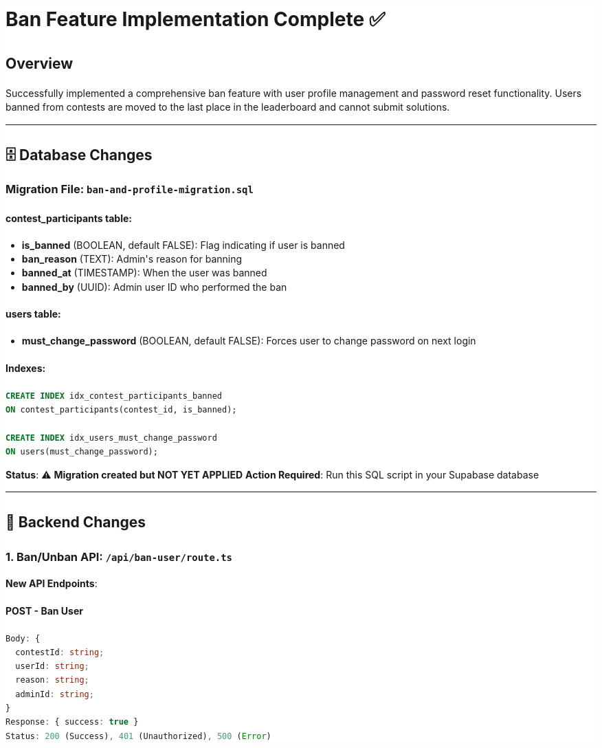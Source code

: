 # Ban Feature Implementation Complete ✅

## Overview
Successfully implemented a comprehensive ban feature with user profile management and password reset functionality. Users banned from contests are moved to the last place in the leaderboard and cannot submit solutions.

---

## 🗄️ Database Changes

### Migration File: `ban-and-profile-migration.sql`

#### contest_participants table:
- **is_banned** (BOOLEAN, default FALSE): Flag indicating if user is banned
- **ban_reason** (TEXT): Admin's reason for banning
- **banned_at** (TIMESTAMP): When the user was banned
- **banned_by** (UUID): Admin user ID who performed the ban

#### users table:
- **must_change_password** (BOOLEAN, default FALSE): Forces user to change password on next login

#### Indexes:
```sql
CREATE INDEX idx_contest_participants_banned 
ON contest_participants(contest_id, is_banned);

CREATE INDEX idx_users_must_change_password 
ON users(must_change_password);
```

**Status**: ⚠️ **Migration created but NOT YET APPLIED**
**Action Required**: Run this SQL script in your Supabase database

---

## 🔧 Backend Changes

### 1. Ban/Unban API: `/api/ban-user/route.ts`
**New API Endpoints**:

#### POST - Ban User
```typescript
Body: {
  contestId: string;
  userId: string;
  reason: string;
  adminId: string;
}
Response: { success: true }
Status: 200 (Success), 401 (Unauthorized), 500 (Error)
```

